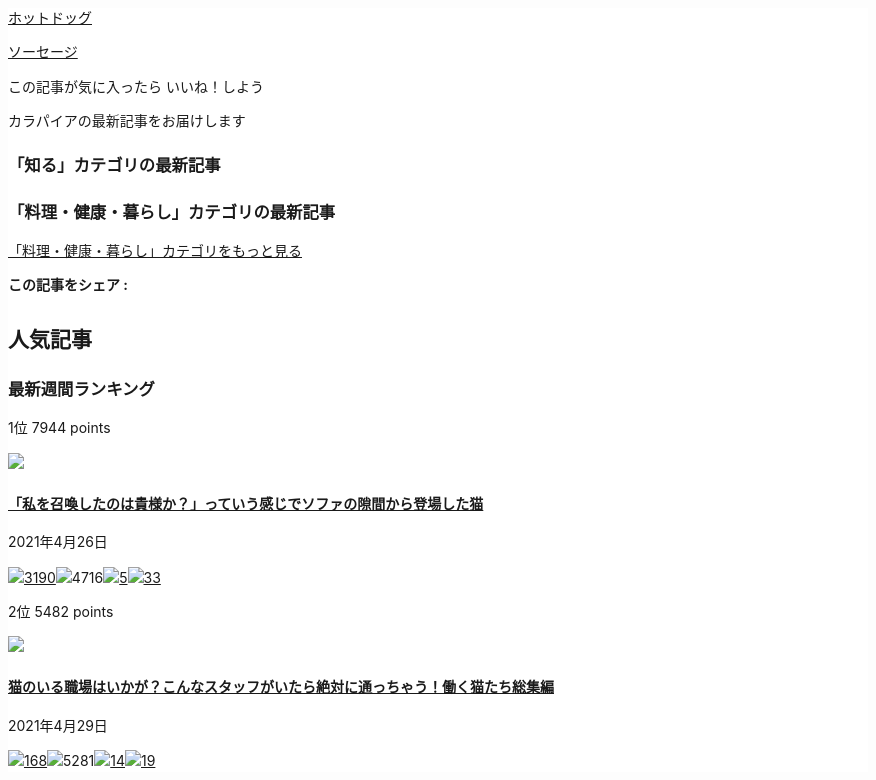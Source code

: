 [ホットドッグ](https://karapaia.com/tag/%E3%83%9B%E3%83%83%E3%83%88%E3%83%89%E3%83%83%E3%82%B0)

[ソーセージ](https://karapaia.com/tag/%E3%82%BD%E3%83%BC%E3%82%BB%E3%83%BC%E3%82%B8)

この記事が気に入ったら
いいね！しよう

カラパイアの最新記事をお届けします

### 「知る」カテゴリの最新記事

### 「料理・健康・暮らし」カテゴリの最新記事

[「料理・健康・暮らし」カテゴリをもっと見る](https://karapaia.com/archives/cat_50042247.html)

 **この記事をシェア :**

## 人気記事

### 最新週間ランキング

1位
7944 points

[![](https://livedoor.blogimg.jp/karapaia_zaeega/imgs/4/5/458a58c0.jpg)](https://karapaia.com/archives/52301410.html)

#### [「私を召喚したのは貴様か？」っていう感じでソファの隙間から登場した猫](https://karapaia.com/archives/52301410.html)

2021年4月26日

[![](https://livedoor.4.blogimg.jp/karapaia_zaeega/imgs/6/f/6f07d0be.png)3190](https://twitter.com/search?q=https%3A%2F%2Fkarapaia.com%2Farchives%2F52301410.html)![](https://livedoor.4.blogimg.jp/karapaia_zaeega/imgs/2/7/27bc7918.png)4716[![](https://livedoor.4.blogimg.jp/karapaia_zaeega/imgs/9/2/924bd12b.png)5](http://b.hatena.ne.jp/entry/karapaia.com/archives/52301410.html)[![](https://livedoor.4.blogimg.jp/karapaia_zaeega/imgs/b/f/bf696b62.png)33](https://karapaia.com/archives/52301410.html#comments)

2位
5482 points

[![](https://livedoor.blogimg.jp/maranda/imgs/0/1/01d1b117.jpg)](https://karapaia.com/archives/52301573.html)

#### [猫のいる職場はいかが？こんなスタッフがいたら絶対に通っちゃう！働く猫たち総集編](https://karapaia.com/archives/52301573.html)

2021年4月29日

[![](https://livedoor.4.blogimg.jp/karapaia_zaeega/imgs/6/f/6f07d0be.png)168](https://twitter.com/search?q=https%3A%2F%2Fkarapaia.com%2Farchives%2F52301573.html)![](https://livedoor.4.blogimg.jp/karapaia_zaeega/imgs/2/7/27bc7918.png)5281[![](https://livedoor.4.blogimg.jp/karapaia_zaeega/imgs/9/2/924bd12b.png)14](http://b.hatena.ne.jp/entry/karapaia.com/archives/52301573.html)[![](https://livedoor.4.blogimg.jp/karapaia_zaeega/imgs/b/f/bf696b62.png)19](https://karapaia.com/archives/52301573.html#comments)
